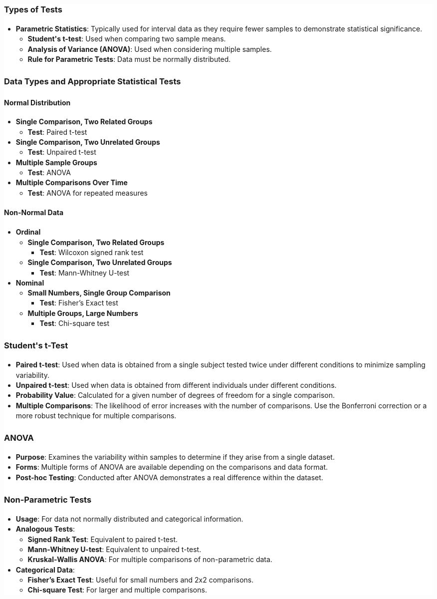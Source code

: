 ### Types of Tests

- **Parametric Statistics**: Typically used for interval data as they require fewer samples to demonstrate statistical significance.
  - **Student's t-test**: Used when comparing two sample means.
  - **Analysis of Variance (ANOVA)**: Used when considering multiple samples.
  - **Rule for Parametric Tests**: Data must be normally distributed.

### Data Types and Appropriate Statistical Tests

#### Normal Distribution
- **Single Comparison, Two Related Groups**
  - **Test**: Paired t-test
- **Single Comparison, Two Unrelated Groups**
  - **Test**: Unpaired t-test
- **Multiple Sample Groups**
  - **Test**: ANOVA
- **Multiple Comparisons Over Time**
  - **Test**: ANOVA for repeated measures

#### Non-Normal Data
- **Ordinal**
  - **Single Comparison, Two Related Groups**
	- **Test**: Wilcoxon signed rank test
  - **Single Comparison, Two Unrelated Groups**
	- **Test**: Mann-Whitney U-test
- **Nominal**
  - **Small Numbers, Single Group Comparison**
	- **Test**: Fisher’s Exact test
  - **Multiple Groups, Large Numbers**
	- **Test**: Chi-square test

### Student's t-Test

- **Paired t-test**: Used when data is obtained from a single subject tested twice under different conditions to minimize sampling variability.
- **Unpaired t-test**: Used when data is obtained from different individuals under different conditions.
- **Probability Value**: Calculated for a given number of degrees of freedom for a single comparison.
- **Multiple Comparisons**: The likelihood of error increases with the number of comparisons. Use the Bonferroni correction or a more robust technique for multiple comparisons.

### ANOVA

- **Purpose**: Examines the variability within samples to determine if they arise from a single dataset.
- **Forms**: Multiple forms of ANOVA are available depending on the comparisons and data format.
- **Post-hoc Testing**: Conducted after ANOVA demonstrates a real difference within the dataset.

### Non-Parametric Tests
- **Usage**: For data not normally distributed and categorical information.
- **Analogous Tests**:
  - **Signed Rank Test**: Equivalent to paired t-test.
  - **Mann-Whitney U-test**: Equivalent to unpaired t-test.
  - **Kruskal-Wallis ANOVA**: For multiple comparisons of non-parametric data.
- **Categorical Data**:
  - **Fisher’s Exact Test**: Useful for small numbers and 2x2 comparisons.
  - **Chi-square Test**: For larger and multiple comparisons.
